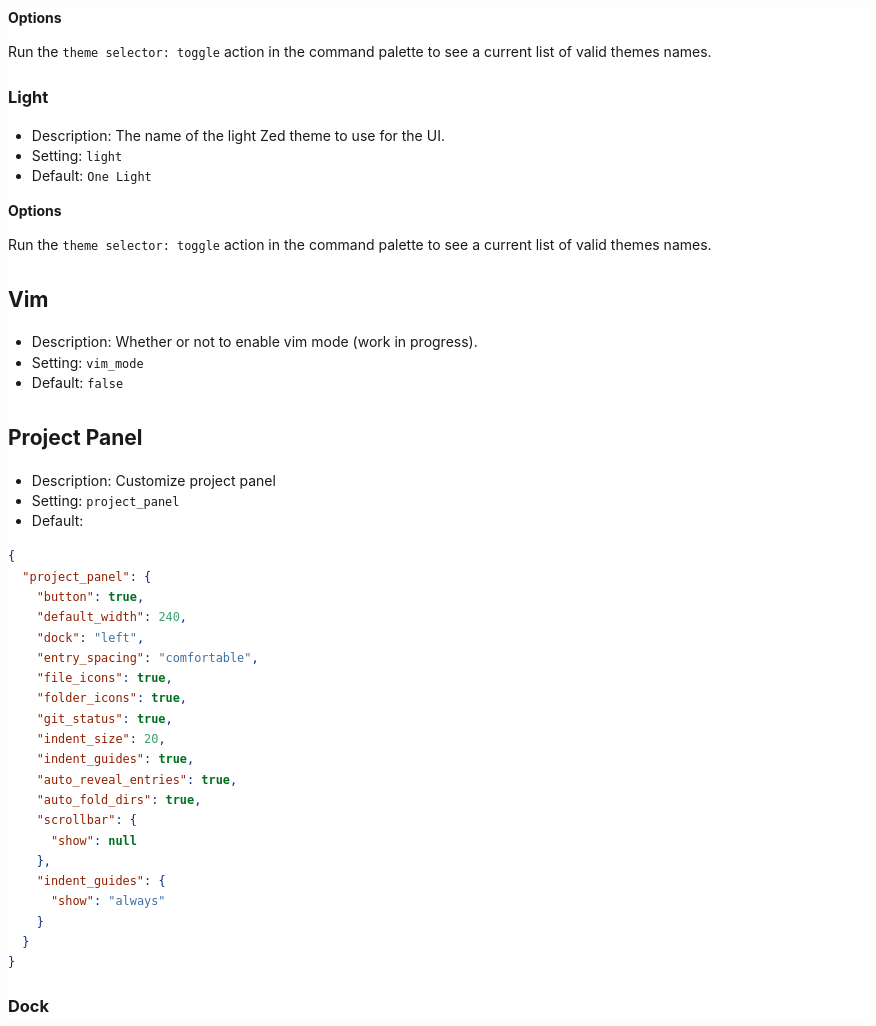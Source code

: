 **Options**

Run the `theme selector: toggle` action in the command palette to see a current list of valid themes names.

### Light

- Description: The name of the light Zed theme to use for the UI.
- Setting: `light`
- Default: `One Light`

**Options**

Run the `theme selector: toggle` action in the command palette to see a current list of valid themes names.

## Vim

- Description: Whether or not to enable vim mode (work in progress).
- Setting: `vim_mode`
- Default: `false`

## Project Panel

- Description: Customize project panel
- Setting: `project_panel`
- Default:

```json
{
  "project_panel": {
    "button": true,
    "default_width": 240,
    "dock": "left",
    "entry_spacing": "comfortable",
    "file_icons": true,
    "folder_icons": true,
    "git_status": true,
    "indent_size": 20,
    "indent_guides": true,
    "auto_reveal_entries": true,
    "auto_fold_dirs": true,
    "scrollbar": {
      "show": null
    },
    "indent_guides": {
      "show": "always"
    }
  }
}
```

### Dock
